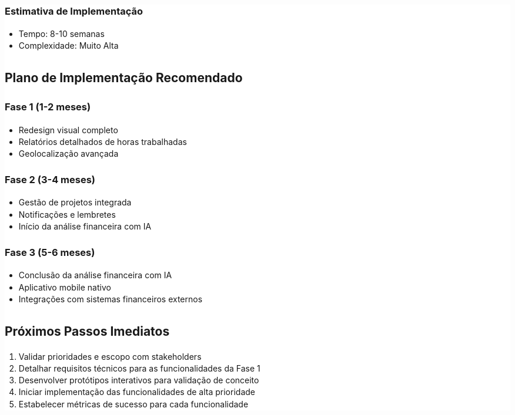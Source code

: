 ### Estimativa de Implementação
- Tempo: 8-10 semanas
- Complexidade: Muito Alta

## Plano de Implementação Recomendado

### Fase 1 (1-2 meses)
- Redesign visual completo
- Relatórios detalhados de horas trabalhadas
- Geolocalização avançada

### Fase 2 (3-4 meses)
- Gestão de projetos integrada
- Notificações e lembretes
- Início da análise financeira com IA

### Fase 3 (5-6 meses)
- Conclusão da análise financeira com IA
- Aplicativo mobile nativo
- Integrações com sistemas financeiros externos

## Próximos Passos Imediatos

1. Validar prioridades e escopo com stakeholders
2. Detalhar requisitos técnicos para as funcionalidades da Fase 1
3. Desenvolver protótipos interativos para validação de conceito
4. Iniciar implementação das funcionalidades de alta prioridade
5. Estabelecer métricas de sucesso para cada funcionalidade
